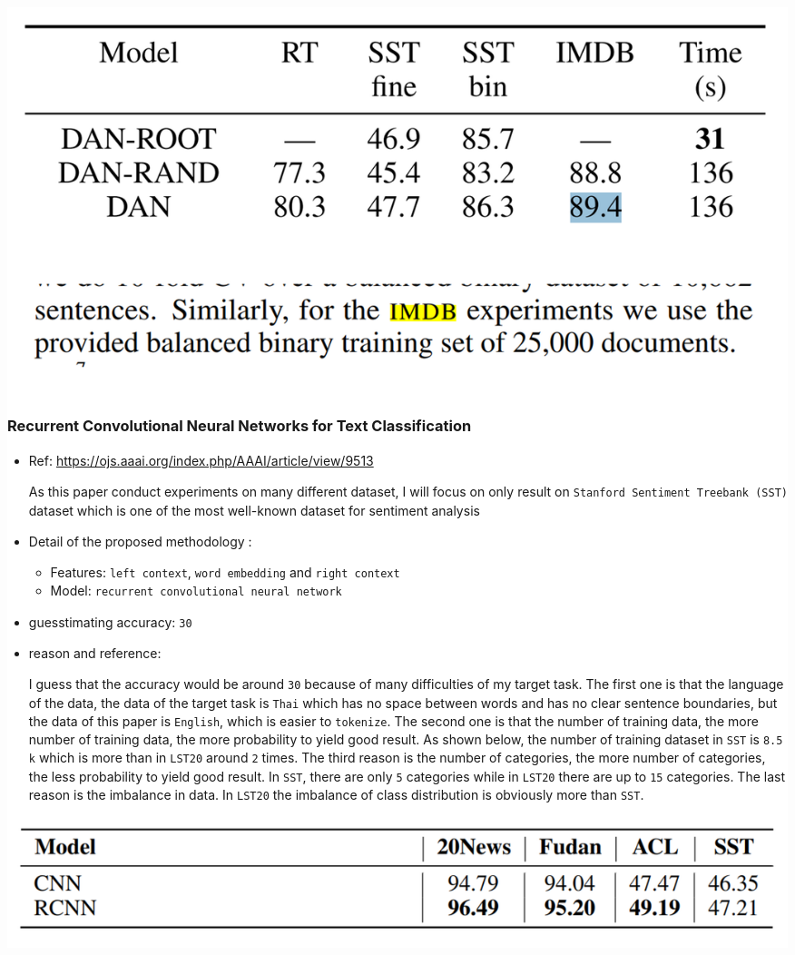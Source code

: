 ![dan1](demo/dan1.png)

![dan2](demo/dan2.png)

### Recurrent Convolutional Neural Networks for Text Classification
- Ref: https://ojs.aaai.org/index.php/AAAI/article/view/9513

  As this paper conduct experiments on many different dataset, I will focus on only result on `Stanford Sentiment Treebank (SST)` dataset which is one of the most well-known dataset for sentiment analysis
  
- Detail of the proposed methodology :
	- Features: `left context`, `word embedding` and `right context`
	- Model: `recurrent convolutional neural network`
- guesstimating accuracy: `30`
- reason and reference:

	I guess that the accuracy would be around `30` because of many difficulties of my target task. The first one is that the language of the data, the data of the target task is `Thai` which has no space between words and has no clear sentence boundaries, but the data of this paper is `English`, which is easier to `tokenize`. The second one is that the number of training data, the more number of training data, the more probability to yield good result. As shown below, the number of training dataset in `SST` is `8.5k` which is more than in `LST20` around `2` times. The third reason is the number of categories, the more number of categories, the less probability to yield good result. In `SST`, there are only `5` categories while in `LST20` there are up to `15` categories. The last reason is the imbalance in data. In `LST20` the imbalance of class distribution is obviously more than `SST`.

![RCNN1](demo/RCNN1.png)
